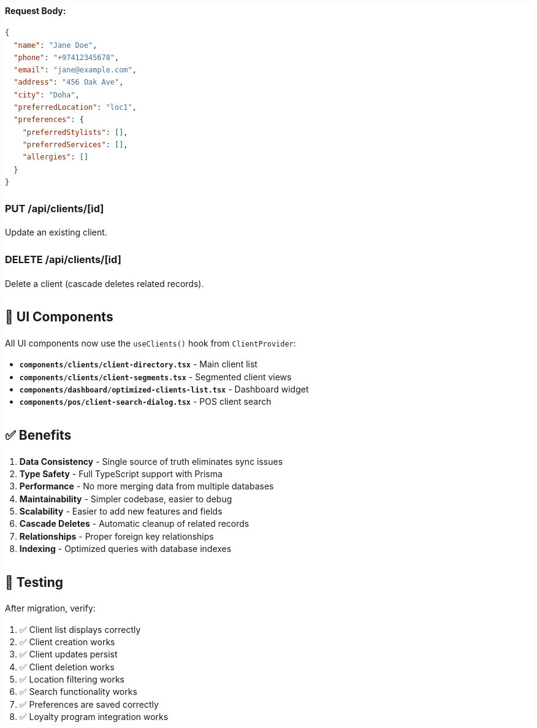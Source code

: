 **Request Body:**
```json
{
  "name": "Jane Doe",
  "phone": "+97412345678",
  "email": "jane@example.com",
  "address": "456 Oak Ave",
  "city": "Doha",
  "preferredLocation": "loc1",
  "preferences": {
    "preferredStylists": [],
    "preferredServices": [],
    "allergies": []
  }
}
```

### PUT /api/clients/[id]
Update an existing client.

### DELETE /api/clients/[id]
Delete a client (cascade deletes related records).

## 🎨 UI Components

All UI components now use the `useClients()` hook from `ClientProvider`:

- **`components/clients/client-directory.tsx`** - Main client list
- **`components/clients/client-segments.tsx`** - Segmented client views
- **`components/dashboard/optimized-clients-list.tsx`** - Dashboard widget
- **`components/pos/client-search-dialog.tsx`** - POS client search

## ✅ Benefits

1. **Data Consistency** - Single source of truth eliminates sync issues
2. **Type Safety** - Full TypeScript support with Prisma
3. **Performance** - No more merging data from multiple databases
4. **Maintainability** - Simpler codebase, easier to debug
5. **Scalability** - Easier to add new features and fields
6. **Cascade Deletes** - Automatic cleanup of related records
7. **Relationships** - Proper foreign key relationships
8. **Indexing** - Optimized queries with database indexes

## 🧪 Testing

After migration, verify:

1. ✅ Client list displays correctly
2. ✅ Client creation works
3. ✅ Client updates persist
4. ✅ Client deletion works
5. ✅ Location filtering works
6. ✅ Search functionality works
7. ✅ Preferences are saved correctly
8. ✅ Loyalty program integration works
